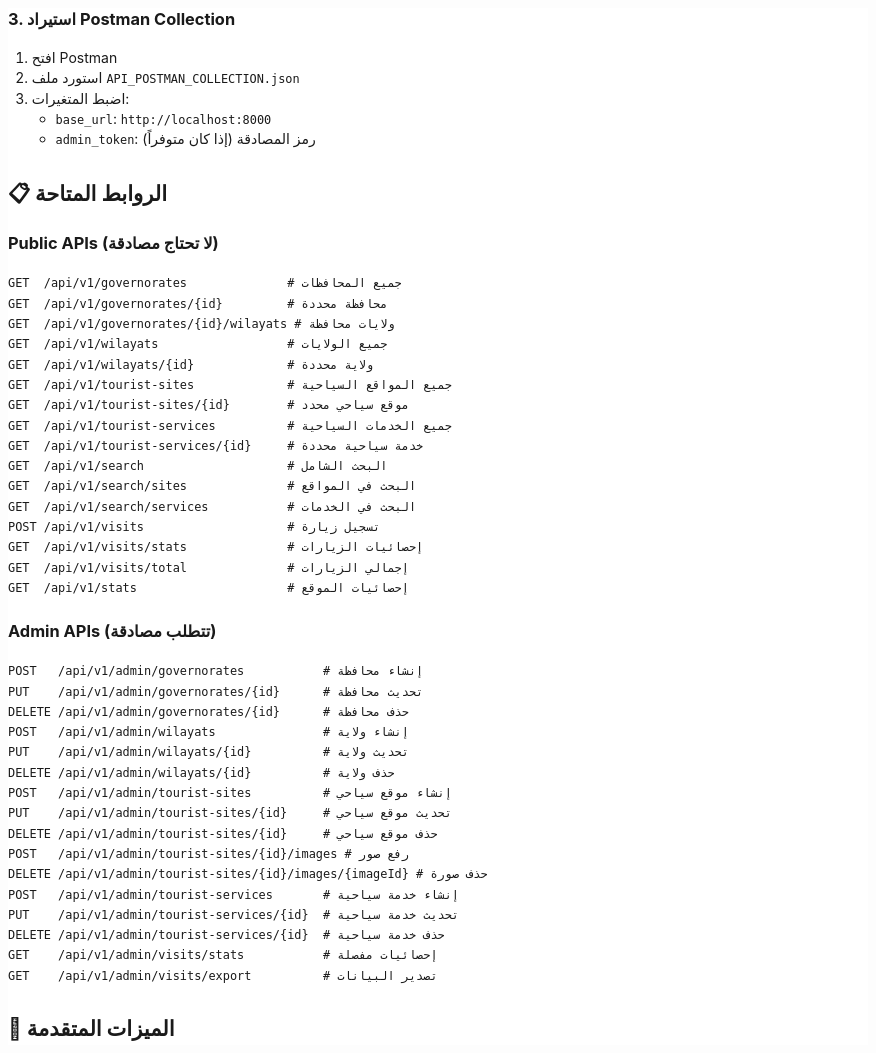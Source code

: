 ### 3. استيراد Postman Collection
1. افتح Postman
2. استورد ملف `API_POSTMAN_COLLECTION.json`
3. اضبط المتغيرات:
   - `base_url`: `http://localhost:8000`
   - `admin_token`: رمز المصادقة (إذا كان متوفراً)

## 📋 الروابط المتاحة

### Public APIs (لا تحتاج مصادقة)
```
GET  /api/v1/governorates              # جميع المحافظات
GET  /api/v1/governorates/{id}         # محافظة محددة
GET  /api/v1/governorates/{id}/wilayats # ولايات محافظة
GET  /api/v1/wilayats                  # جميع الولايات
GET  /api/v1/wilayats/{id}             # ولاية محددة
GET  /api/v1/tourist-sites             # جميع المواقع السياحية
GET  /api/v1/tourist-sites/{id}        # موقع سياحي محدد
GET  /api/v1/tourist-services          # جميع الخدمات السياحية
GET  /api/v1/tourist-services/{id}     # خدمة سياحية محددة
GET  /api/v1/search                    # البحث الشامل
GET  /api/v1/search/sites              # البحث في المواقع
GET  /api/v1/search/services           # البحث في الخدمات
POST /api/v1/visits                    # تسجيل زيارة
GET  /api/v1/visits/stats              # إحصائيات الزيارات
GET  /api/v1/visits/total              # إجمالي الزيارات
GET  /api/v1/stats                     # إحصائيات الموقع
```

### Admin APIs (تتطلب مصادقة)
```
POST   /api/v1/admin/governorates           # إنشاء محافظة
PUT    /api/v1/admin/governorates/{id}      # تحديث محافظة
DELETE /api/v1/admin/governorates/{id}      # حذف محافظة
POST   /api/v1/admin/wilayats               # إنشاء ولاية
PUT    /api/v1/admin/wilayats/{id}          # تحديث ولاية
DELETE /api/v1/admin/wilayats/{id}          # حذف ولاية
POST   /api/v1/admin/tourist-sites          # إنشاء موقع سياحي
PUT    /api/v1/admin/tourist-sites/{id}     # تحديث موقع سياحي
DELETE /api/v1/admin/tourist-sites/{id}     # حذف موقع سياحي
POST   /api/v1/admin/tourist-sites/{id}/images # رفع صور
DELETE /api/v1/admin/tourist-sites/{id}/images/{imageId} # حذف صورة
POST   /api/v1/admin/tourist-services       # إنشاء خدمة سياحية
PUT    /api/v1/admin/tourist-services/{id}  # تحديث خدمة سياحية
DELETE /api/v1/admin/tourist-services/{id}  # حذف خدمة سياحية
GET    /api/v1/admin/visits/stats           # إحصائيات مفصلة
GET    /api/v1/admin/visits/export          # تصدير البيانات
```

## 🔧 الميزات المتقدمة
